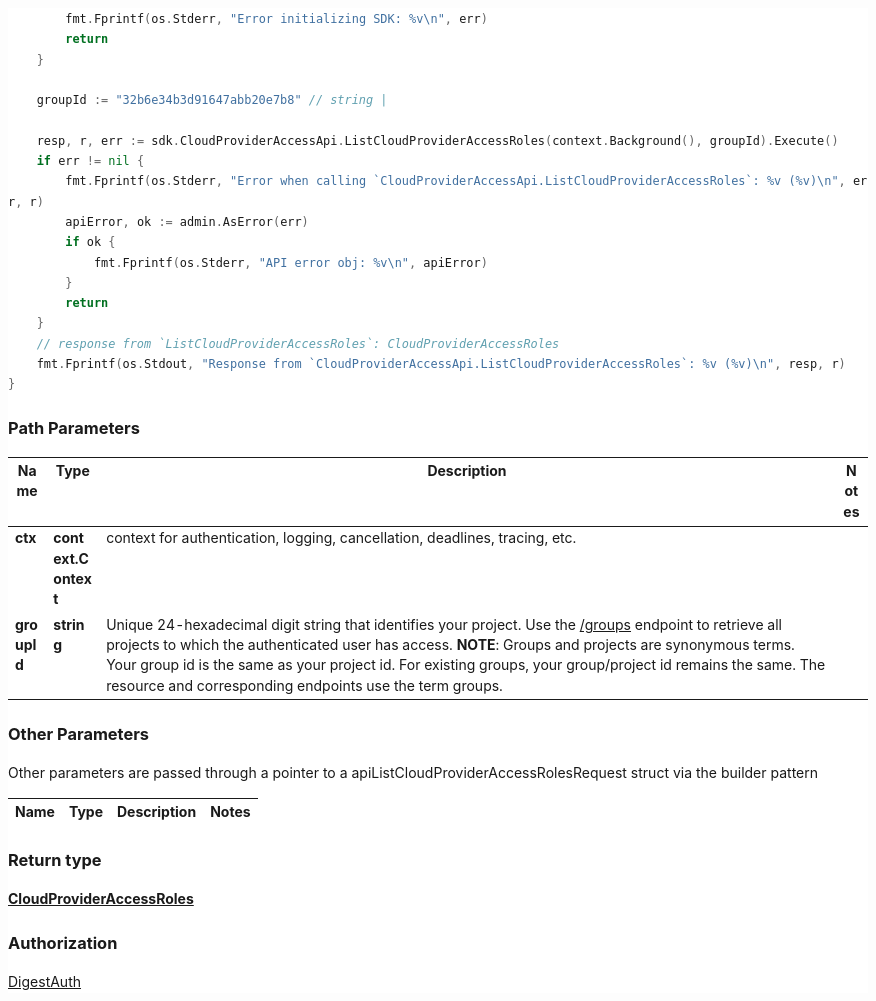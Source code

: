 ```go
        fmt.Fprintf(os.Stderr, "Error initializing SDK: %v\n", err)
        return
    }

    groupId := "32b6e34b3d91647abb20e7b8" // string | 

    resp, r, err := sdk.CloudProviderAccessApi.ListCloudProviderAccessRoles(context.Background(), groupId).Execute()
    if err != nil {
        fmt.Fprintf(os.Stderr, "Error when calling `CloudProviderAccessApi.ListCloudProviderAccessRoles`: %v (%v)\n", err, r)
        apiError, ok := admin.AsError(err)
        if ok {
            fmt.Fprintf(os.Stderr, "API error obj: %v\n", apiError)
        }
        return
    }
    // response from `ListCloudProviderAccessRoles`: CloudProviderAccessRoles
    fmt.Fprintf(os.Stdout, "Response from `CloudProviderAccessApi.ListCloudProviderAccessRoles`: %v (%v)\n", resp, r)
}
```

### Path Parameters


Name | Type | Description  | Notes
------------- | ------------- | ------------- | -------------
**ctx** | **context.Context** | context for authentication, logging, cancellation, deadlines, tracing, etc.
**groupId** | **string** | Unique 24-hexadecimal digit string that identifies your project. Use the [/groups](#tag/Projects/operation/listProjects) endpoint to retrieve all projects to which the authenticated user has access.  **NOTE**: Groups and projects are synonymous terms. Your group id is the same as your project id. For existing groups, your group/project id remains the same. The resource and corresponding endpoints use the term groups. | 

### Other Parameters

Other parameters are passed through a pointer to a apiListCloudProviderAccessRolesRequest struct via the builder pattern


Name | Type | Description  | Notes
------------- | ------------- | ------------- | -------------


### Return type

[**CloudProviderAccessRoles**](CloudProviderAccessRoles.md)

### Authorization
[DigestAuth](../README.md#Authentication)
